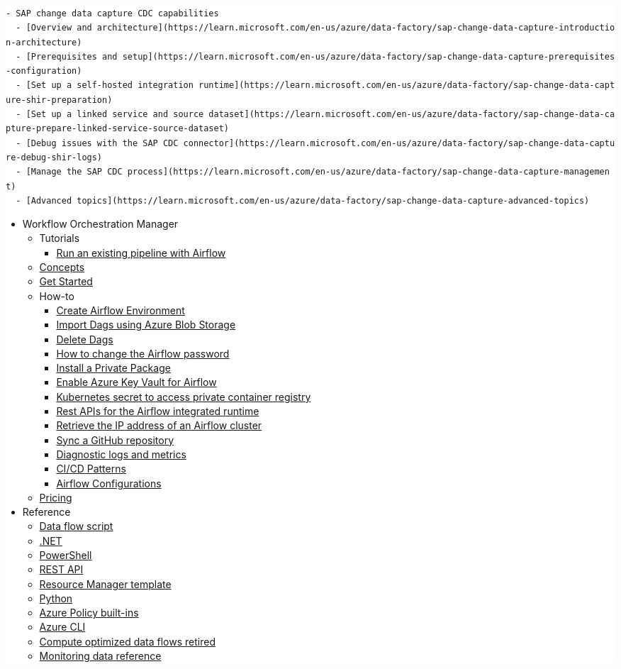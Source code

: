     - SAP change data capture CDC capabilities
      - [Overview and architecture](https://learn.microsoft.com/en-us/azure/data-factory/sap-change-data-capture-introduction-architecture)
      - [Prerequisites and setup](https://learn.microsoft.com/en-us/azure/data-factory/sap-change-data-capture-prerequisites-configuration)
      - [Set up a self-hosted integration runtime](https://learn.microsoft.com/en-us/azure/data-factory/sap-change-data-capture-shir-preparation)
      - [Set up a linked service and source dataset](https://learn.microsoft.com/en-us/azure/data-factory/sap-change-data-capture-prepare-linked-service-source-dataset)
      - [Debug issues with the SAP CDC connector](https://learn.microsoft.com/en-us/azure/data-factory/sap-change-data-capture-debug-shir-logs)
      - [Manage the SAP CDC process](https://learn.microsoft.com/en-us/azure/data-factory/sap-change-data-capture-management)
      - [Advanced topics](https://learn.microsoft.com/en-us/azure/data-factory/sap-change-data-capture-advanced-topics)
  - Workflow Orchestration Manager
    - Tutorials
      - [Run an existing pipeline with Airflow](https://learn.microsoft.com/en-us/azure/data-factory/tutorial-run-existing-pipeline-with-airflow)
    - [Concepts](https://learn.microsoft.com/en-us/azure/data-factory/concepts-workflow-orchestration-manager)
    - [Get Started](https://learn.microsoft.com/en-us/azure/data-factory/get-started-with-workflow-orchestration-manager)
    - How-to
      - [Create Airflow Environment](https://learn.microsoft.com/en-us/azure/data-factory/create-airflow-environment)
      - [Import Dags using Azure Blob Storage](https://learn.microsoft.com/en-us/azure/data-factory/airflow-import-dags-blob-storage)
      - [Delete Dags](https://learn.microsoft.com/en-us/azure/data-factory/delete-dags-in-workflow-orchestration-manager)
      - [How to change the Airflow password](https://learn.microsoft.com/en-us/azure/data-factory/password-change-airflow)
      - [Install a Private Package](https://learn.microsoft.com/en-us/azure/data-factory/airflow-install-private-package)
      - [Enable Azure Key Vault for Airflow](https://learn.microsoft.com/en-us/azure/data-factory/enable-azure-key-vault)
      - [Kubernetes secret to access private container registry](https://learn.microsoft.com/en-us/azure/data-factory/kubernetes-secret-pull-image-from-private-container-registry)
      - [Rest APIs for the Airflow integrated runtime](https://learn.microsoft.com/en-us/azure/data-factory/rest-apis-for-airflow-integrated-runtime)
      - [Retrieve the IP address of an Airflow cluster](https://learn.microsoft.com/en-us/azure/data-factory/airflow-get-ip-airflow-cluster)
      - [Sync a GitHub repository](https://learn.microsoft.com/en-us/azure/data-factory/airflow-sync-github-repository)
      - [Diagnostic logs and metrics](https://learn.microsoft.com/en-us/azure/data-factory/diagnostic-logs-and-metrics-for-workflow-orchestration-manager)
      - [CI/CD Patterns](https://learn.microsoft.com/en-us/azure/data-factory/ci-cd-pattern-with-airflow)
      - [Airflow Configurations](https://learn.microsoft.com/en-us/azure/data-factory/airflow-configurations)
    - [Pricing](https://learn.microsoft.com/en-us/azure/data-factory/airflow-pricing)
  - Reference
    - [Data flow script](https://learn.microsoft.com/en-us/azure/data-factory/data-flow-script)
    - [.NET](https://learn.microsoft.com/dotnet/api/microsoft.azure.management.datafactory)
    - [PowerShell](https://learn.microsoft.com/powershell/module/az.datafactory/)
    - [REST API](https://learn.microsoft.com/rest/api/datafactory)
    - [Resource Manager template](https://learn.microsoft.com/azure/templates/microsoft.datafactory/allversions)
    - [Python](https://learn.microsoft.com/python/api/overview/azure/datafactory)
    - [Azure Policy built-ins](https://learn.microsoft.com/en-us/azure/data-factory/policy-reference)
    - [Azure CLI](https://learn.microsoft.com/cli/azure/datafactory)
    - [Compute optimized data flows retired](https://learn.microsoft.com/en-us/azure/data-factory/compute-optimized-data-flow-retire)
    - [Monitoring data reference](https://learn.microsoft.com/en-us/azure/data-factory/monitor-data-factory-reference)